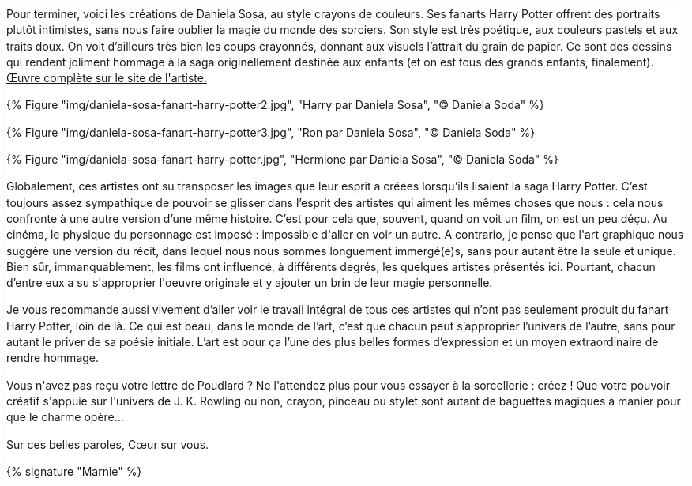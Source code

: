 Pour terminer, voici les créations de Daniela Sosa, au style crayons de couleurs. Ses fanarts Harry Potter offrent des portraits plutôt intimistes, sans nous faire oublier la magie du monde des sorciers. Son style est très poétique, aux couleurs pastels et aux traits doux. On voit d’ailleurs très bien les coups crayonnés, donnant aux visuels l’attrait du grain de papier. Ce sont des dessins qui rendent joliment hommage à la saga originellement destinée aux enfants (et on est tous des grands enfants, finalement). [Œuvre complète sur le site de l'artiste.](http://danielasosa.com/harry-potter/)

{% Figure "img/daniela-sosa-fanart-harry-potter2.jpg", "Harry par Daniela Sosa", "© Daniela Soda" %}

{% Figure "img/daniela-sosa-fanart-harry-potter3.jpg", "Ron par Daniela Sosa", "© Daniela Soda" %}

{% Figure "img/daniela-sosa-fanart-harry-potter.jpg", "Hermione par Daniela Sosa", "© Daniela Soda" %}

Globalement, ces artistes ont su transposer les images que leur esprit a créées lorsqu’ils lisaient la saga Harry Potter. C’est toujours assez sympathique de pouvoir se glisser dans l’esprit des artistes qui aiment les mêmes choses que nous : cela nous confronte à une autre version d’une même histoire. C’est pour cela que, souvent, quand on voit un film, on est un peu déçu. Au cinéma, le physique du personnage est imposé : impossible d'aller en voir un autre. A contrario, je pense que l'art graphique nous suggère une version du récit, dans lequel nous nous sommes longuement immergé(e)s, sans pour autant être la seule et unique. Bien sûr, immanquablement, les films ont influencé, à différents degrés, les quelques artistes présentés ici. Pourtant, chacun d’entre eux a su s'approprier l'oeuvre originale et y ajouter un brin de leur magie personnelle.

Je vous recommande aussi vivement d’aller voir le travail intégral de tous ces artistes qui n’ont pas seulement produit du fanart Harry Potter, loin de là. Ce qui est beau, dans le monde de l’art, c’est que chacun peut s’approprier l’univers de l’autre, sans pour autant le priver de sa poésie initiale. L’art est pour ça l’une des plus belles formes d’expression et un moyen extraordinaire de rendre hommage.

Vous n'avez pas reçu votre lettre de Poudlard ? Ne l'attendez plus pour vous essayer à la sorcellerie : créez ! Que votre pouvoir créatif s'appuie sur l'univers de J. K. Rowling ou non, crayon, pinceau ou stylet sont autant de baguettes magiques à manier pour que le charme opère...

Sur ces belles paroles, Cœur sur vous. 

{% signature "Marnie" %}


[^1]: Note de l'éditeur : cet article est gardé en ligne par respect pour le travail fourni par Marnie. **L'artboratoire ne soutient en aucun cas les propos de J.K. Rowling au sujet des personnes trans**.